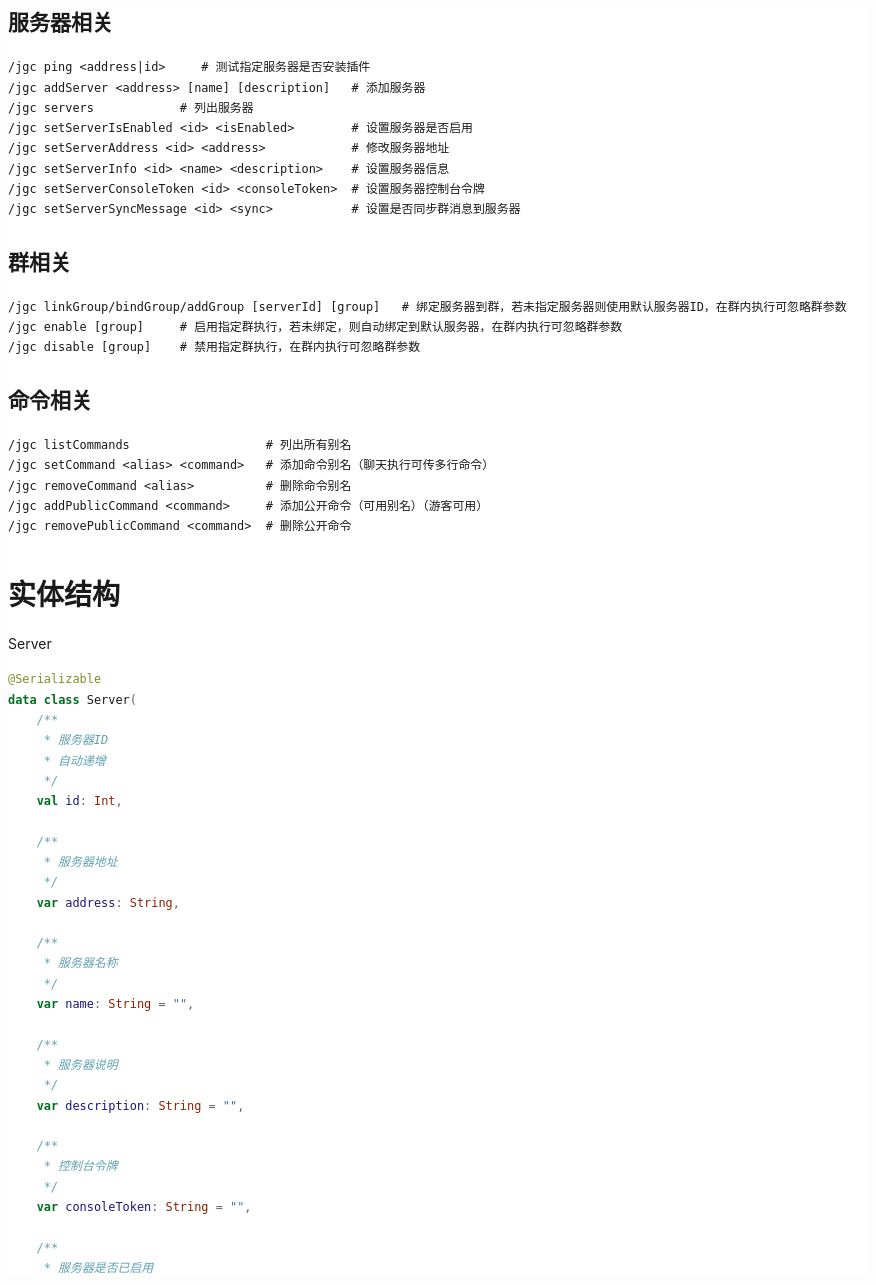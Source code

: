 ## 服务器相关
```shell
/jgc ping <address|id>     # 测试指定服务器是否安装插件
/jgc addServer <address> [name] [description]   # 添加服务器
/jgc servers            # 列出服务器
/jgc setServerIsEnabled <id> <isEnabled>        # 设置服务器是否启用
/jgc setServerAddress <id> <address>            # 修改服务器地址
/jgc setServerInfo <id> <name> <description>    # 设置服务器信息
/jgc setServerConsoleToken <id> <consoleToken>  # 设置服务器控制台令牌
/jgc setServerSyncMessage <id> <sync>           # 设置是否同步群消息到服务器
```

## 群相关
```shell
/jgc linkGroup/bindGroup/addGroup [serverId] [group]   # 绑定服务器到群，若未指定服务器则使用默认服务器ID，在群内执行可忽略群参数
/jgc enable [group]     # 启用指定群执行，若未绑定，则自动绑定到默认服务器，在群内执行可忽略群参数
/jgc disable [group]    # 禁用指定群执行，在群内执行可忽略群参数
```

## 命令相关
```shell
/jgc listCommands                   # 列出所有别名
/jgc setCommand <alias> <command>   # 添加命令别名（聊天执行可传多行命令）
/jgc removeCommand <alias>          # 删除命令别名
/jgc addPublicCommand <command>     # 添加公开命令（可用别名）（游客可用）
/jgc removePublicCommand <command>  # 删除公开命令
```

# 实体结构

Server
```kotlin
@Serializable
data class Server(
    /**
     * 服务器ID
     * 自动递增
     */
    val id: Int,

    /**
     * 服务器地址
     */
    var address: String,

    /**
     * 服务器名称
     */
    var name: String = "",

    /**
     * 服务器说明
     */
    var description: String = "",

    /**
     * 控制台令牌
     */
    var consoleToken: String = "",

    /**
     * 服务器是否已启用
```